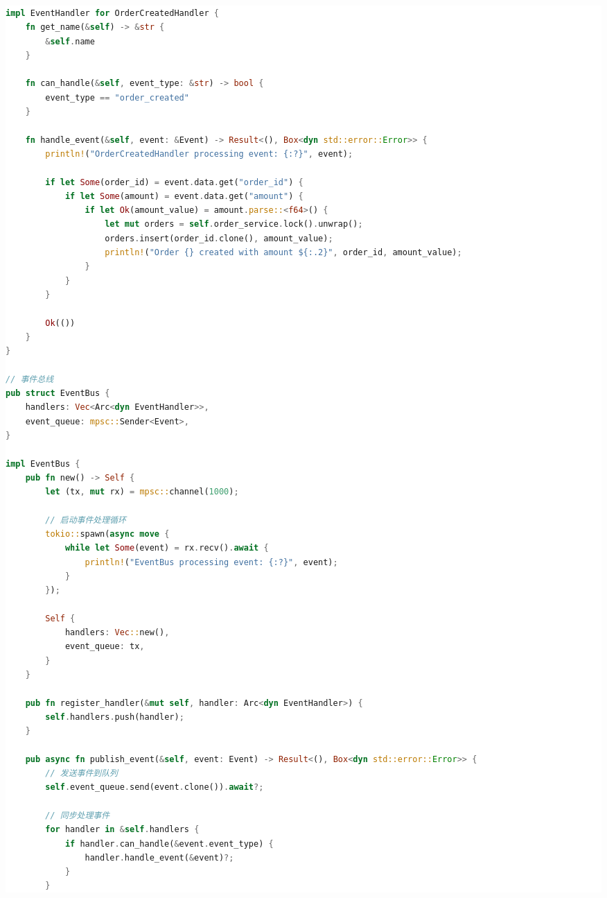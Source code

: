 ```rust
impl EventHandler for OrderCreatedHandler {
    fn get_name(&self) -> &str {
        &self.name
    }

    fn can_handle(&self, event_type: &str) -> bool {
        event_type == "order_created"
    }

    fn handle_event(&self, event: &Event) -> Result<(), Box<dyn std::error::Error>> {
        println!("OrderCreatedHandler processing event: {:?}", event);
        
        if let Some(order_id) = event.data.get("order_id") {
            if let Some(amount) = event.data.get("amount") {
                if let Ok(amount_value) = amount.parse::<f64>() {
                    let mut orders = self.order_service.lock().unwrap();
                    orders.insert(order_id.clone(), amount_value);
                    println!("Order {} created with amount ${:.2}", order_id, amount_value);
                }
            }
        }
        
        Ok(())
    }
}

// 事件总线
pub struct EventBus {
    handlers: Vec<Arc<dyn EventHandler>>,
    event_queue: mpsc::Sender<Event>,
}

impl EventBus {
    pub fn new() -> Self {
        let (tx, mut rx) = mpsc::channel(1000);
        
        // 启动事件处理循环
        tokio::spawn(async move {
            while let Some(event) = rx.recv().await {
                println!("EventBus processing event: {:?}", event);
            }
        });
        
        Self {
            handlers: Vec::new(),
            event_queue: tx,
        }
    }

    pub fn register_handler(&mut self, handler: Arc<dyn EventHandler>) {
        self.handlers.push(handler);
    }

    pub async fn publish_event(&self, event: Event) -> Result<(), Box<dyn std::error::Error>> {
        // 发送事件到队列
        self.event_queue.send(event.clone()).await?;
        
        // 同步处理事件
        for handler in &self.handlers {
            if handler.can_handle(&event.event_type) {
                handler.handle_event(&event)?;
            }
        }
```